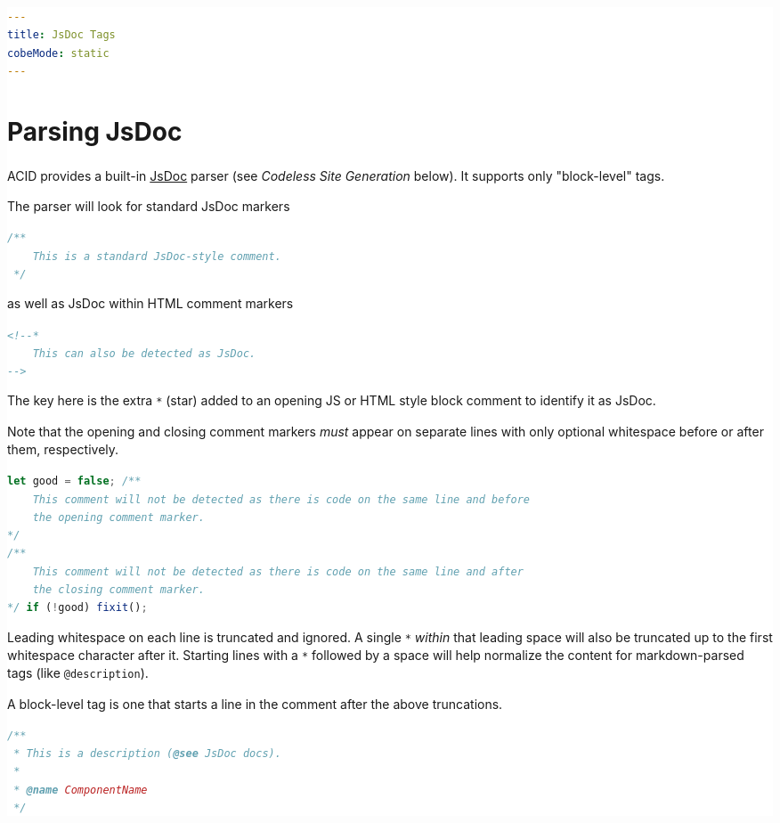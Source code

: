 ```yaml
---
title: JsDoc Tags
cobeMode: static
---
```



# Parsing JsDoc

ACID provides a built-in [JsDoc](https://jsdoc.app) parser (see *Codeless Site Generation* below). It supports only "block-level" tags.

The parser will look for standard JsDoc markers

```js
/**
    This is a standard JsDoc-style comment.
 */
```

as well as JsDoc within HTML comment markers

```html
<!--*
    This can also be detected as JsDoc.
-->
```

The key here is the extra `*` (star) added to an opening JS or HTML style block comment to identify it as JsDoc.

Note that the opening and closing comment markers *must* appear on separate lines with only optional whitespace before or after them, respectively.

```js
let good = false; /**
    This comment will not be detected as there is code on the same line and before 
    the opening comment marker.
*/
/**
    This comment will not be detected as there is code on the same line and after
    the closing comment marker.
*/ if (!good) fixit();
```

Leading whitespace on each line is truncated and ignored.  A single `*` *within* that leading space will also be truncated up to the first whitespace character after it.  Starting lines with a `*` followed by a space will help normalize the content for markdown-parsed tags (like `@description`).

A block-level tag is one that starts a line in the comment after the above truncations.

```js
/**
 * This is a description (@see JsDoc docs).
 *
 * @name ComponentName
 */
```
